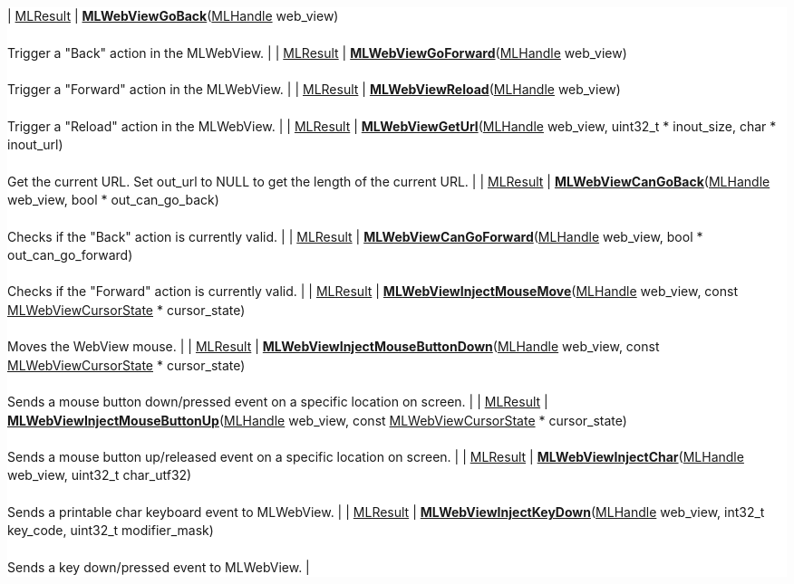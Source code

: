 | [MLResult](/versioned_docs/version-03-Jan-2023/api-ref/api/Modules/group___platform/group___platform.md#int32-t-mlresult) | **[MLWebViewGoBack](/versioned_docs/version-03-Jan-2023/api-ref/api/Modules/group___web_view/group___web_view.md#mlresult-mlwebviewgoback)**([MLHandle](/versioned_docs/version-03-Jan-2023/api-ref/api/Modules/group___platform/group___platform.md#uint64-t-mlhandle) web_view)<br></br>Trigger a "Back" action in the MLWebView.  |
| [MLResult](/versioned_docs/version-03-Jan-2023/api-ref/api/Modules/group___platform/group___platform.md#int32-t-mlresult) | **[MLWebViewGoForward](/versioned_docs/version-03-Jan-2023/api-ref/api/Modules/group___web_view/group___web_view.md#mlresult-mlwebviewgoforward)**([MLHandle](/versioned_docs/version-03-Jan-2023/api-ref/api/Modules/group___platform/group___platform.md#uint64-t-mlhandle) web_view)<br></br>Trigger a "Forward" action in the MLWebView.  |
| [MLResult](/versioned_docs/version-03-Jan-2023/api-ref/api/Modules/group___platform/group___platform.md#int32-t-mlresult) | **[MLWebViewReload](/versioned_docs/version-03-Jan-2023/api-ref/api/Modules/group___web_view/group___web_view.md#mlresult-mlwebviewreload)**([MLHandle](/versioned_docs/version-03-Jan-2023/api-ref/api/Modules/group___platform/group___platform.md#uint64-t-mlhandle) web_view)<br></br>Trigger a "Reload" action in the MLWebView.  |
| [MLResult](/versioned_docs/version-03-Jan-2023/api-ref/api/Modules/group___platform/group___platform.md#int32-t-mlresult) | **[MLWebViewGetUrl](/versioned_docs/version-03-Jan-2023/api-ref/api/Modules/group___web_view/group___web_view.md#mlresult-mlwebviewgeturl)**([MLHandle](/versioned_docs/version-03-Jan-2023/api-ref/api/Modules/group___platform/group___platform.md#uint64-t-mlhandle) web_view, uint32_t * inout_size, char * inout_url)<br></br>Get the current URL. Set out_url to NULL to get the length of the current URL.  |
| [MLResult](/versioned_docs/version-03-Jan-2023/api-ref/api/Modules/group___platform/group___platform.md#int32-t-mlresult) | **[MLWebViewCanGoBack](/versioned_docs/version-03-Jan-2023/api-ref/api/Modules/group___web_view/group___web_view.md#mlresult-mlwebviewcangoback)**([MLHandle](/versioned_docs/version-03-Jan-2023/api-ref/api/Modules/group___platform/group___platform.md#uint64-t-mlhandle) web_view, bool * out_can_go_back)<br></br>Checks if the "Back" action is currently valid.  |
| [MLResult](/versioned_docs/version-03-Jan-2023/api-ref/api/Modules/group___platform/group___platform.md#int32-t-mlresult) | **[MLWebViewCanGoForward](/versioned_docs/version-03-Jan-2023/api-ref/api/Modules/group___web_view/group___web_view.md#mlresult-mlwebviewcangoforward)**([MLHandle](/versioned_docs/version-03-Jan-2023/api-ref/api/Modules/group___platform/group___platform.md#uint64-t-mlhandle) web_view, bool * out_can_go_forward)<br></br>Checks if the "Forward" action is currently valid.  |
| [MLResult](/versioned_docs/version-03-Jan-2023/api-ref/api/Modules/group___platform/group___platform.md#int32-t-mlresult) | **[MLWebViewInjectMouseMove](/versioned_docs/version-03-Jan-2023/api-ref/api/Modules/group___web_view/group___web_view.md#mlresult-mlwebviewinjectmousemove)**([MLHandle](/versioned_docs/version-03-Jan-2023/api-ref/api/Modules/group___platform/group___platform.md#uint64-t-mlhandle) web_view, const [MLWebViewCursorState](/versioned_docs/version-03-Jan-2023/api-ref/api/Modules/group___web_view/struct_m_l_web_view_cursor_state.md) * cursor_state)<br></br>Moves the WebView mouse.  |
| [MLResult](/versioned_docs/version-03-Jan-2023/api-ref/api/Modules/group___platform/group___platform.md#int32-t-mlresult) | **[MLWebViewInjectMouseButtonDown](/versioned_docs/version-03-Jan-2023/api-ref/api/Modules/group___web_view/group___web_view.md#mlresult-mlwebviewinjectmousebuttondown)**([MLHandle](/versioned_docs/version-03-Jan-2023/api-ref/api/Modules/group___platform/group___platform.md#uint64-t-mlhandle) web_view, const [MLWebViewCursorState](/versioned_docs/version-03-Jan-2023/api-ref/api/Modules/group___web_view/struct_m_l_web_view_cursor_state.md) * cursor_state)<br></br>Sends a mouse button down/pressed event on a specific location on screen.  |
| [MLResult](/versioned_docs/version-03-Jan-2023/api-ref/api/Modules/group___platform/group___platform.md#int32-t-mlresult) | **[MLWebViewInjectMouseButtonUp](/versioned_docs/version-03-Jan-2023/api-ref/api/Modules/group___web_view/group___web_view.md#mlresult-mlwebviewinjectmousebuttonup)**([MLHandle](/versioned_docs/version-03-Jan-2023/api-ref/api/Modules/group___platform/group___platform.md#uint64-t-mlhandle) web_view, const [MLWebViewCursorState](/versioned_docs/version-03-Jan-2023/api-ref/api/Modules/group___web_view/struct_m_l_web_view_cursor_state.md) * cursor_state)<br></br>Sends a mouse button up/released event on a specific location on screen.  |
| [MLResult](/versioned_docs/version-03-Jan-2023/api-ref/api/Modules/group___platform/group___platform.md#int32-t-mlresult) | **[MLWebViewInjectChar](/versioned_docs/version-03-Jan-2023/api-ref/api/Modules/group___web_view/group___web_view.md#mlresult-mlwebviewinjectchar)**([MLHandle](/versioned_docs/version-03-Jan-2023/api-ref/api/Modules/group___platform/group___platform.md#uint64-t-mlhandle) web_view, uint32_t char_utf32)<br></br>Sends a printable char keyboard event to MLWebView.  |
| [MLResult](/versioned_docs/version-03-Jan-2023/api-ref/api/Modules/group___platform/group___platform.md#int32-t-mlresult) | **[MLWebViewInjectKeyDown](/versioned_docs/version-03-Jan-2023/api-ref/api/Modules/group___web_view/group___web_view.md#mlresult-mlwebviewinjectkeydown)**([MLHandle](/versioned_docs/version-03-Jan-2023/api-ref/api/Modules/group___platform/group___platform.md#uint64-t-mlhandle) web_view, int32_t key_code, uint32_t modifier_mask)<br></br>Sends a key down/pressed event to MLWebView.  |